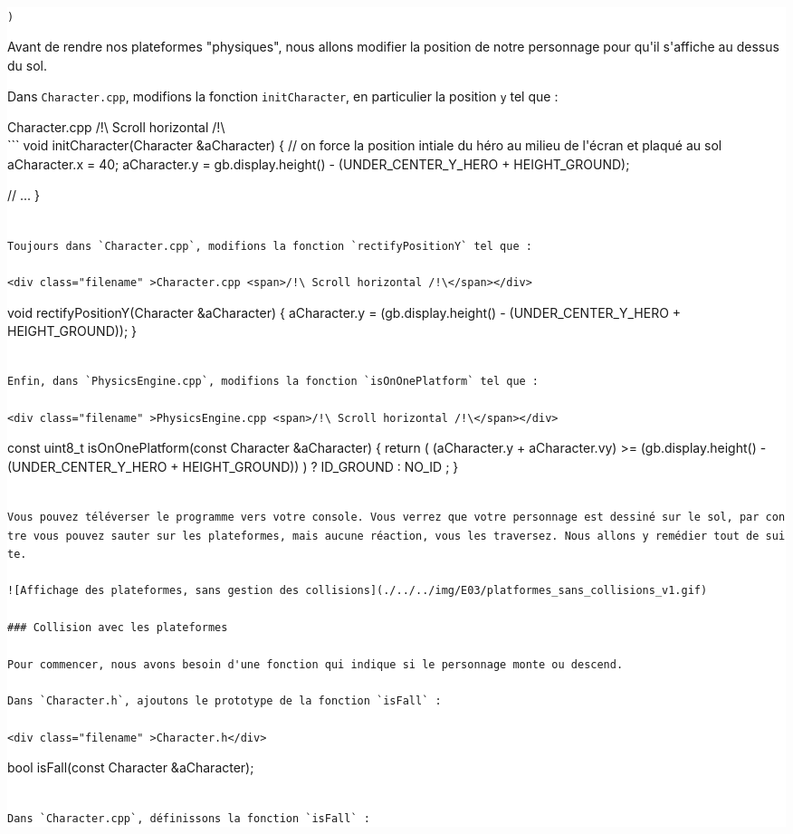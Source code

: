 ```
)
```

Avant de rendre nos plateformes "physiques", nous allons modifier la position de notre personnage pour qu'il s'affiche au dessus du sol.

Dans `Character.cpp`, modifions la fonction `initCharacter`, en particulier la position `y` tel que :

<div class="filename" >Character.cpp <span>/!\ Scroll horizontal /!\</span></div>
```
void initCharacter(Character &aCharacter) {
  // on force la position intiale du héro au milieu de l'écran et plaqué au sol
  aCharacter.x = 40;
  aCharacter.y = gb.display.height() - (UNDER_CENTER_Y_HERO + HEIGHT_GROUND);

  // ...
}
```

Toujours dans `Character.cpp`, modifions la fonction `rectifyPositionY` tel que :

<div class="filename" >Character.cpp <span>/!\ Scroll horizontal /!\</span></div>
```
void rectifyPositionY(Character &aCharacter) {
  aCharacter.y = (gb.display.height() - (UNDER_CENTER_Y_HERO + HEIGHT_GROUND));
}
```

Enfin, dans `PhysicsEngine.cpp`, modifions la fonction `isOnOnePlatform` tel que :

<div class="filename" >PhysicsEngine.cpp <span>/!\ Scroll horizontal /!\</span></div>
```
const uint8_t isOnOnePlatform(const Character &aCharacter) {
  return ( (aCharacter.y + aCharacter.vy) >= (gb.display.height() - (UNDER_CENTER_Y_HERO + HEIGHT_GROUND)) ) ? ID_GROUND : NO_ID ;
}
```

Vous pouvez téléverser le programme vers votre console. Vous verrez que votre personnage est dessiné sur le sol, par contre vous pouvez sauter sur les plateformes, mais aucune réaction, vous les traversez. Nous allons y remédier tout de suite.

![Affichage des plateformes, sans gestion des collisions](./../../img/E03/platformes_sans_collisions_v1.gif)

### Collision avec les plateformes

Pour commencer, nous avons besoin d'une fonction qui indique si le personnage monte ou descend.

Dans `Character.h`, ajoutons le prototype de la fonction `isFall` :

<div class="filename" >Character.h</div>
```
bool isFall(const Character &aCharacter);
```

Dans `Character.cpp`, définissons la fonction `isFall` :
